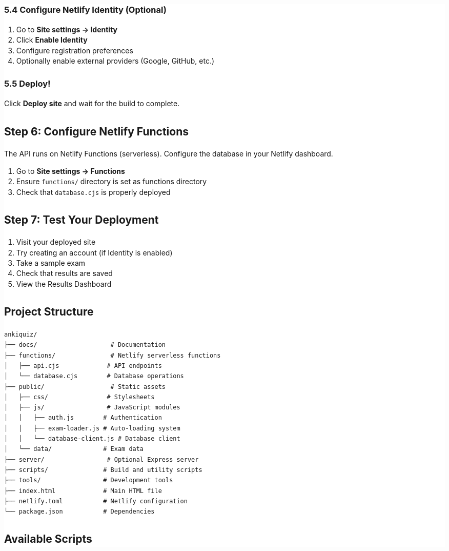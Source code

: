 ### 5.4 Configure Netlify Identity (Optional)

1. Go to **Site settings → Identity**
2. Click **Enable Identity**
3. Configure registration preferences
4. Optionally enable external providers (Google, GitHub, etc.)

### 5.5 Deploy!

Click **Deploy site** and wait for the build to complete.

## Step 6: Configure Netlify Functions

The API runs on Netlify Functions (serverless). Configure the database in your Netlify dashboard.

1. Go to **Site settings → Functions**
2. Ensure `functions/` directory is set as functions directory
3. Check that `database.cjs` is properly deployed

## Step 7: Test Your Deployment

1. Visit your deployed site
2. Try creating an account (if Identity is enabled)
3. Take a sample exam
4. Check that results are saved
5. View the Results Dashboard

## Project Structure

```
ankiquiz/
├── docs/                    # Documentation
├── functions/               # Netlify serverless functions
│   ├── api.cjs             # API endpoints
│   └── database.cjs        # Database operations
├── public/                  # Static assets
│   ├── css/                # Stylesheets
│   ├── js/                 # JavaScript modules
│   │   ├── auth.js        # Authentication
│   │   ├── exam-loader.js # Auto-loading system
│   │   └── database-client.js # Database client
│   └── data/              # Exam data
├── server/                 # Optional Express server
├── scripts/               # Build and utility scripts
├── tools/                 # Development tools
├── index.html             # Main HTML file
├── netlify.toml           # Netlify configuration
└── package.json           # Dependencies
```

## Available Scripts
